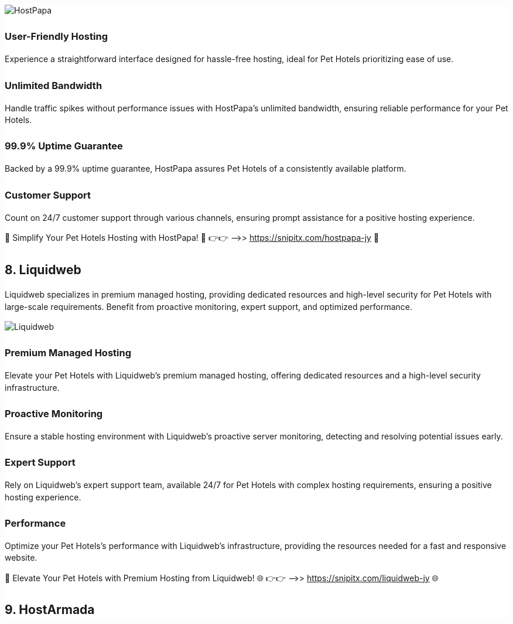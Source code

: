 ![HostPapa](https://i.imgur.com/ouDTkvl.jpeg "HostPapa Hosting")

### User-Friendly Hosting
Experience a straightforward interface designed for hassle-free hosting, ideal for Pet Hotels prioritizing ease of use.

### Unlimited Bandwidth
Handle traffic spikes without performance issues with HostPapa’s unlimited bandwidth, ensuring reliable performance for your Pet Hotels.

### 99.9% Uptime Guarantee
Backed by a 99.9% uptime guarantee, HostPapa assures Pet Hotels of a consistently available platform.

### Customer Support
Count on 24/7 customer support through various channels, ensuring prompt assistance for a positive hosting experience.

🌈 Simplify Your Pet Hotels Hosting with HostPapa! 🚀
👉👉 -->> https://snipitx.com/hostpapa-jy 🚀

## 8. Liquidweb

Liquidweb specializes in premium managed hosting, providing dedicated resources and high-level security for Pet Hotels with large-scale requirements. Benefit from proactive monitoring, expert support, and optimized performance.

![Liquidweb](https://i.imgur.com/4IvT9SC.jpeg "Liquidweb Hosting")

### Premium Managed Hosting
Elevate your Pet Hotels with Liquidweb’s premium managed hosting, offering dedicated resources and a high-level security infrastructure.

### Proactive Monitoring
Ensure a stable hosting environment with Liquidweb’s proactive server monitoring, detecting and resolving potential issues early.

### Expert Support
Rely on Liquidweb’s expert support team, available 24/7 for Pet Hotels with complex hosting requirements, ensuring a positive hosting experience.

### Performance
Optimize your Pet Hotels’s performance with Liquidweb’s infrastructure, providing the resources needed for a fast and responsive website.

🚀 Elevate Your Pet Hotels with Premium Hosting from Liquidweb! 🌐
👉👉 -->> https://snipitx.com/liquidweb-jy 🌐

## 9. HostArmada
